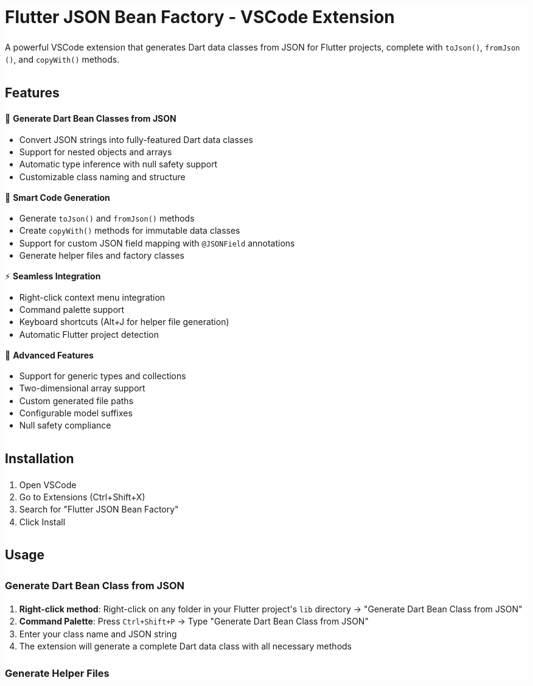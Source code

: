 # Flutter JSON Bean Factory - VSCode Extension

A powerful VSCode extension that generates Dart data classes from JSON for Flutter projects, complete with `toJson()`, `fromJson()`, and `copyWith()` methods.

## Features

🚀 **Generate Dart Bean Classes from JSON**
- Convert JSON strings into fully-featured Dart data classes
- Support for nested objects and arrays
- Automatic type inference with null safety support
- Customizable class naming and structure

🔧 **Smart Code Generation**
- Generate `toJson()` and `fromJson()` methods
- Create `copyWith()` methods for immutable data classes
- Support for custom JSON field mapping with `@JSONField` annotations
- Generate helper files and factory classes

⚡ **Seamless Integration**
- Right-click context menu integration
- Command palette support
- Keyboard shortcuts (Alt+J for helper file generation)
- Automatic Flutter project detection

🎯 **Advanced Features**
- Support for generic types and collections
- Two-dimensional array support
- Custom generated file paths
- Configurable model suffixes
- Null safety compliance

## Installation

1. Open VSCode
2. Go to Extensions (Ctrl+Shift+X)
3. Search for "Flutter JSON Bean Factory"
4. Click Install

## Usage

### Generate Dart Bean Class from JSON

1. **Right-click method**: Right-click on any folder in your Flutter project's `lib` directory → "Generate Dart Bean Class from JSON"
2. **Command Palette**: Press `Ctrl+Shift+P` → Type "Generate Dart Bean Class from JSON"
3. Enter your class name and JSON string
4. The extension will generate a complete Dart data class with all necessary methods

### Generate Helper Files
